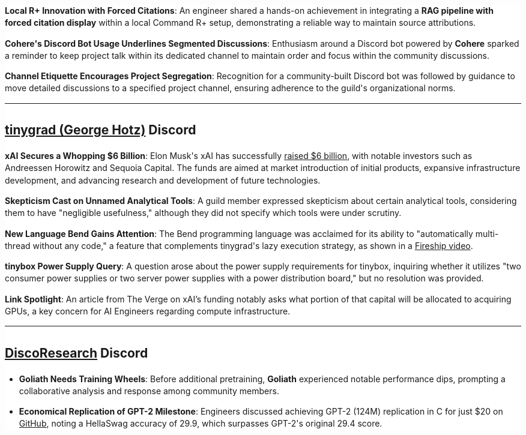 **Local R+ Innovation with Forced Citations**: An engineer shared a hands-on achievement in integrating a **RAG pipeline with forced citation display** within a local Command R+ setup, demonstrating a reliable way to maintain source attributions.

**Cohere's Discord Bot Usage Underlines Segmented Discussions**: Enthusiasm around a Discord bot powered by **Cohere** sparked a reminder to keep project talk within its dedicated channel to maintain order and focus within the community discussions.

**Channel Etiquette Encourages Project Segregation**: Recognition for a community-built Discord bot was followed by guidance to move detailed discussions to a specified project channel, ensuring adherence to the guild's organizational norms.



---



## [tinygrad (George Hotz)](https://discord.com/channels/1068976834382925865) Discord

**xAI Secures a Whopping $6 Billion**: Elon Musk's xAI has successfully [raised $6 billion](https://x.ai/blog/series-b), with notable investors such as Andreessen Horowitz and Sequoia Capital. The funds are aimed at market introduction of initial products, expansive infrastructure development, and advancing research and development of future technologies.

**Skepticism Cast on Unnamed Analytical Tools**: A guild member expressed skepticism about certain analytical tools, considering them to have "negligible usefulness," although they did not specify which tools were under scrutiny.

**New Language Bend Gains Attention**: The Bend programming language was acclaimed for its ability to "automatically multi-thread without any code," a feature that complements tinygrad's lazy execution strategy, as shown in a [Fireship video](https://www.youtube.com/channel/UC0v-tlzsn0QZwJnkiaUSJVQ).

**tinybox Power Supply Query**: A question arose about the power supply requirements for tinybox, inquiring whether it utilizes "two consumer power supplies or two server power supplies with a power distribution board," but no resolution was provided.

**Link Spotlight**: An article from The Verge on xAI’s funding notably asks what portion of that capital will be allocated to acquiring GPUs, a key concern for AI Engineers regarding compute infrastructure.



---



## [DiscoResearch](https://discord.com/channels/1178995845727785010) Discord

- **Goliath Needs Training Wheels**: Before additional pretraining, **Goliath** experienced notable performance dips, prompting a collaborative analysis and response among community members.

- **Economical Replication of GPT-2 Milestone**: Engineers discussed achieving GPT-2 (124M) replication in C for just $20 on [GitHub](https://github.com/karpathy/llm.c/discussions/481), noting a HellaSwag accuracy of 29.9, which surpasses GPT-2's original 29.4 score.
